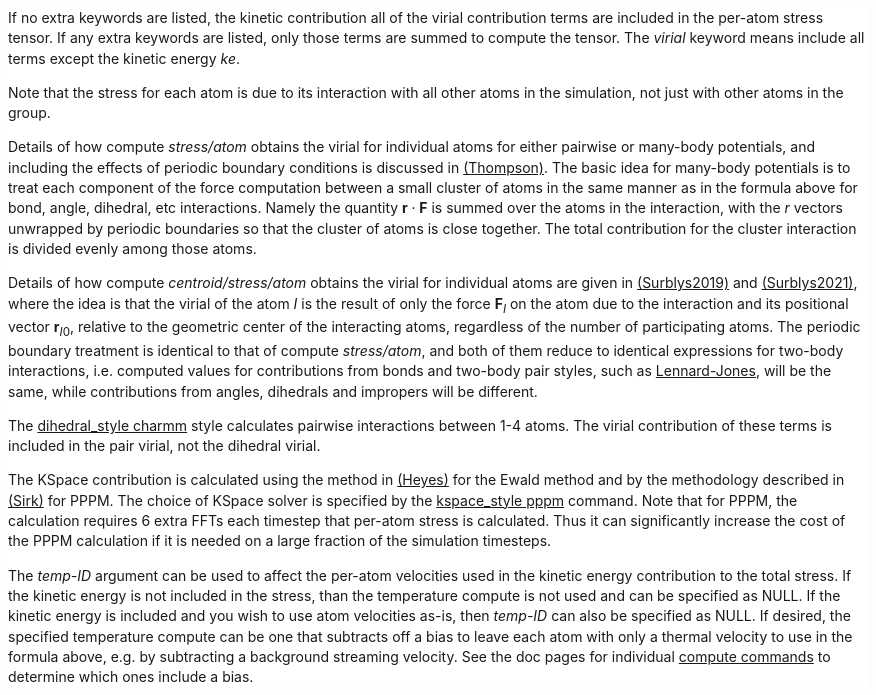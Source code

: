 If no extra keywords are listed, the kinetic contribution all of the
virial contribution terms are included in the per-atom stress tensor. If
any extra keywords are listed, only those terms are summed to compute
the tensor. The *virial* keyword means include all terms except the
kinetic energy *ke*.

Note that the stress for each atom is due to its interaction with all
other atoms in the simulation, not just with other atoms in the group.

Details of how compute *stress/atom* obtains the virial for individual
atoms for either pairwise or many-body potentials, and including the
effects of periodic boundary conditions is discussed in
[(Thompson)](Thompson2). The basic idea for many-body potentials is to
treat each component of the force computation between a small cluster of
atoms in the same manner as in the formula above for bond, angle,
dihedral, etc interactions. Namely the quantity
$\mathbf{r} \cdot \mathbf{F}$ is summed over the atoms in the
interaction, with the $r$ vectors unwrapped by periodic boundaries so
that the cluster of atoms is close together. The total contribution for
the cluster interaction is divided evenly among those atoms.

Details of how compute *centroid/stress/atom* obtains the virial for
individual atoms are given in [(Surblys2019)](Surblys1) and
[(Surblys2021)](Surblys2), where the idea is that the virial of the atom
$I$ is the result of only the force $\mathbf{F}_I$ on the atom due to
the interaction and its positional vector $\mathbf{r}_{I0}$, relative to
the geometric center of the interacting atoms, regardless of the number
of participating atoms. The periodic boundary treatment is identical to
that of compute *stress/atom*, and both of them reduce to identical
expressions for two-body interactions, i.e. computed values for
contributions from bonds and two-body pair styles, such as
[Lennard-Jones](pair_lj), will be the same, while contributions from
angles, dihedrals and impropers will be different.

The [dihedral_style charmm](dihedral_charmm) style calculates pairwise
interactions between 1-4 atoms. The virial contribution of these terms
is included in the pair virial, not the dihedral virial.

The KSpace contribution is calculated using the method in
[(Heyes)](Heyes2) for the Ewald method and by the methodology described
in [(Sirk)](Sirk1) for PPPM. The choice of KSpace solver is specified by
the [kspace_style pppm](kspace_style) command. Note that for PPPM, the
calculation requires 6 extra FFTs each timestep that per-atom stress is
calculated. Thus it can significantly increase the cost of the PPPM
calculation if it is needed on a large fraction of the simulation
timesteps.

The *temp-ID* argument can be used to affect the per-atom velocities
used in the kinetic energy contribution to the total stress. If the
kinetic energy is not included in the stress, than the temperature
compute is not used and can be specified as NULL. If the kinetic energy
is included and you wish to use atom velocities as-is, then *temp-ID*
can also be specified as NULL. If desired, the specified temperature
compute can be one that subtracts off a bias to leave each atom with
only a thermal velocity to use in the formula above, e.g. by subtracting
a background streaming velocity. See the doc pages for individual
[compute commands](compute) to determine which ones include a bias.
